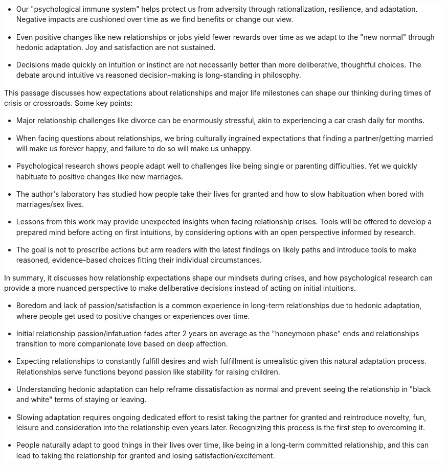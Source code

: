 - Our "psychological immune system" helps protect us from adversity through rationalization, resilience, and adaptation. Negative impacts are cushioned over time as we find benefits or change our view. 

- Even positive changes like new relationships or jobs yield fewer rewards over time as we adapt to the "new normal" through hedonic adaptation. Joy and satisfaction are not sustained. 

- Decisions made quickly on intuition or instinct are not necessarily better than more deliberative, thoughtful choices. The debate around intuitive vs reasoned decision-making is long-standing in philosophy.

 This passage discusses how expectations about relationships and major life milestones can shape our thinking during times of crisis or crossroads. Some key points:

- Major relationship challenges like divorce can be enormously stressful, akin to experiencing a car crash daily for months. 

- When facing questions about relationships, we bring culturally ingrained expectations that finding a partner/getting married will make us forever happy, and failure to do so will make us unhappy.

- Psychological research shows people adapt well to challenges like being single or parenting difficulties. Yet we quickly habituate to positive changes like new marriages.

- The author's laboratory has studied how people take their lives for granted and how to slow habituation when bored with marriages/sex lives. 

- Lessons from this work may provide unexpected insights when facing relationship crises. Tools will be offered to develop a prepared mind before acting on first intuitions, by considering options with an open perspective informed by research.

- The goal is not to prescribe actions but arm readers with the latest findings on likely paths and introduce tools to make reasoned, evidence-based choices fitting their individual circumstances.

In summary, it discusses how relationship expectations shape our mindsets during crises, and how psychological research can provide a more nuanced perspective to make deliberative decisions instead of acting on initial intuitions.

 

- Boredom and lack of passion/satisfaction is a common experience in long-term relationships due to hedonic adaptation, where people get used to positive changes or experiences over time. 

- Initial relationship passion/infatuation fades after 2 years on average as the "honeymoon phase" ends and relationships transition to more companionate love based on deep affection. 

- Expecting relationships to constantly fulfill desires and wish fulfillment is unrealistic given this natural adaptation process. Relationships serve functions beyond passion like stability for raising children.

- Understanding hedonic adaptation can help reframe dissatisfaction as normal and prevent seeing the relationship in "black and white" terms of staying or leaving. 

- Slowing adaptation requires ongoing dedicated effort to resist taking the partner for granted and reintroduce novelty, fun, leisure and consideration into the relationship even years later. Recognizing this process is the first step to overcoming it.

 

- People naturally adapt to good things in their lives over time, like being in a long-term committed relationship, and this can lead to taking the relationship for granted and losing satisfaction/excitement. 
